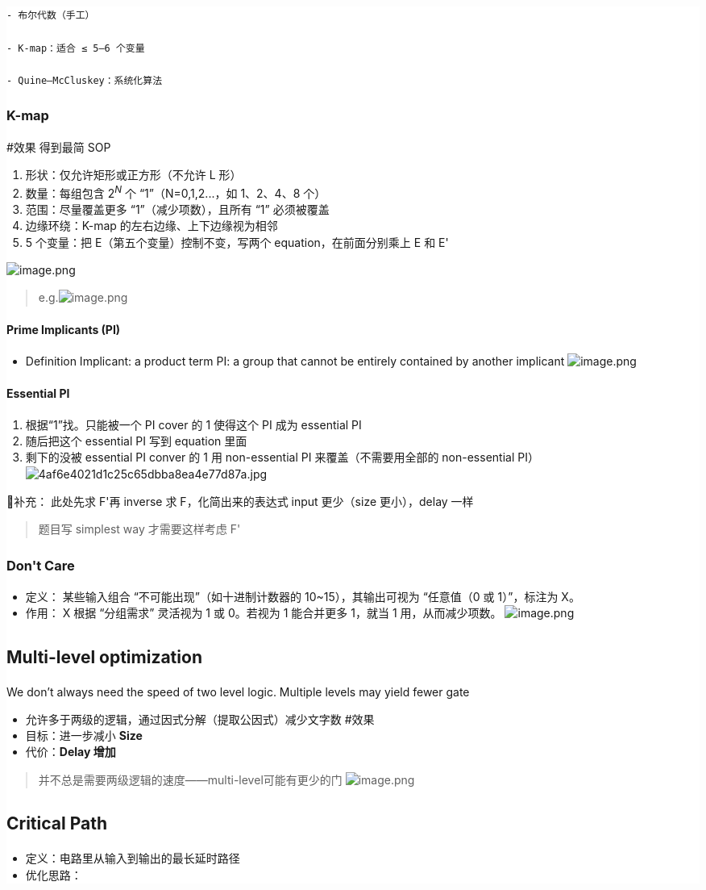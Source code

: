     - 布尔代数（手工）
        
    - K-map：适合 ≤ 5–6 个变量
        
    - Quine–McCluskey：系统化算法

### K-map
#效果 得到最简 SOP
1. 形状：仅允许矩形或正方形（不允许 L 形）
2. 数量：每组包含 $2^N$ 个 “1”（N=0,1,2...，如 1、2、4、8 个）
3. 范围：尽量覆盖更多 “1”（减少项数），且所有 “1” 必须被覆盖
4. 边缘环绕：K-map 的左右边缘、上下边缘视为相邻
5. 5 个变量：把 E（第五个变量）控制不变，写两个 equation，在前面分别乘上 E 和 E'

![image.png](https://raw.githubusercontent.com/wycyll/obsidian-images/master/20251001212057686.png)

> e.g.![image.png](https://raw.githubusercontent.com/wycyll/obsidian-images/master/20251001212019178.png)

#### Prime Implicants (PI)
- Definition
		Implicant: a product term
		PI: a group that cannot be entirely contained by another implicant
![image.png](https://raw.githubusercontent.com/wycyll/obsidian-images/master/20251001214152276.png)

#### Essential PI
1. 根据“1”找。只能被一个 PI cover 的 1 使得这个 PI 成为 essential PI
2. 随后把这个 essential PI 写到 equation 里面
3. 剩下的没被 essential PI conver 的 1 用 non-essential PI 来覆盖（不需要用全部的 non-essential PI）
![4af6e4021d1c25c65dbba8ea4e77d87a.jpg](https://raw.githubusercontent.com/wycyll/obsidian-images/master/4af6e4021d1c25c65dbba8ea4e77d87a.jpg)

🐾补充：
此处先求 F'再 inverse 求 F，化简出来的表达式 input 更少（size 更小），delay 一样
> 题目写 simplest way 才需要这样考虑 F'
### Don't Care
- 定义：
某些输入组合 “不可能出现”（如十进制计数器的 10~15），其输出可视为 “任意值（0 或 1）”，标注为 X。
- 作用：
X 根据 “分组需求” 灵活视为 1 或 0。若视为 1 能合并更多 1，就当 1 用，从而减少项数。
![image.png](https://raw.githubusercontent.com/wycyll/obsidian-images/master/20250930104705837.png)
## Multi-level optimization
We don’t always need the speed of two level logic. Multiple levels may yield fewer gate
- 允许多于两级的逻辑，通过因式分解（提取公因式）减少文字数
#效果 
- 目标：进一步减小 **Size**
- 代价：**Delay 增加**
> 并不总是需要两级逻辑的速度——multi-level可能有更少的门
> ![image.png](https://raw.githubusercontent.com/wycyll/obsidian-images/master/20251001205053750.png)
## Critical Path
- 定义：电路里从输入到输出的最长延时路径
- 优化思路：
    